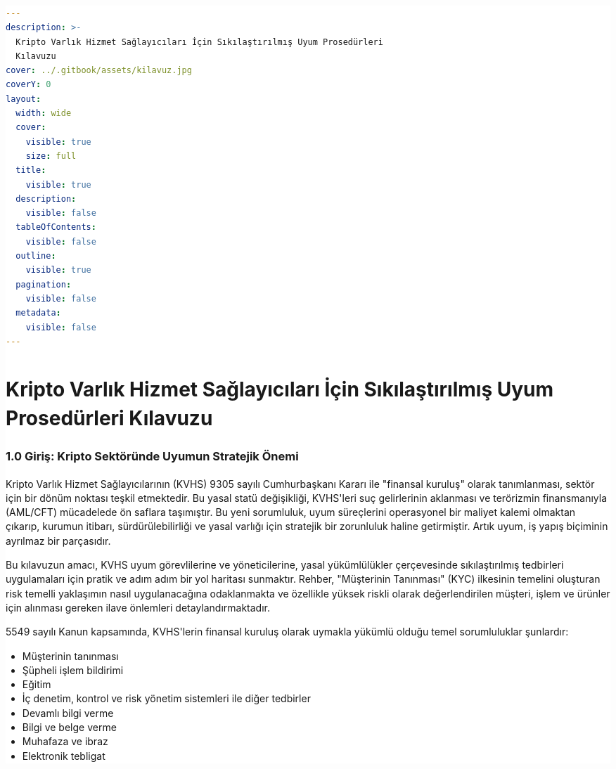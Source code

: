 ```yaml
---
description: >-
  Kripto Varlık Hizmet Sağlayıcıları İçin Sıkılaştırılmış Uyum Prosedürleri
  Kılavuzu
cover: ../.gitbook/assets/kilavuz.jpg
coverY: 0
layout:
  width: wide
  cover:
    visible: true
    size: full
  title:
    visible: true
  description:
    visible: false
  tableOfContents:
    visible: false
  outline:
    visible: true
  pagination:
    visible: false
  metadata:
    visible: false
---
```


# Kripto Varlık Hizmet Sağlayıcıları İçin Sıkılaştırılmış Uyum Prosedürleri Kılavuzu

### 1.0 Giriş: Kripto Sektöründe Uyumun Stratejik Önemi

Kripto Varlık Hizmet Sağlayıcılarının (KVHS) 9305 sayılı Cumhurbaşkanı Kararı ile "finansal kuruluş" olarak tanımlanması, sektör için bir dönüm noktası teşkil etmektedir. Bu yasal statü değişikliği, KVHS'leri suç gelirlerinin aklanması ve terörizmin finansmanıyla (AML/CFT) mücadelede ön saflara taşımıştır. Bu yeni sorumluluk, uyum süreçlerini operasyonel bir maliyet kalemi olmaktan çıkarıp, kurumun itibarı, sürdürülebilirliği ve yasal varlığı için stratejik bir zorunluluk haline getirmiştir. Artık uyum, iş yapış biçiminin ayrılmaz bir parçasıdır.

Bu kılavuzun amacı, KVHS uyum görevlilerine ve yöneticilerine, yasal yükümlülükler çerçevesinde sıkılaştırılmış tedbirleri uygulamaları için pratik ve adım adım bir yol haritası sunmaktır. Rehber, "Müşterinin Tanınması" (KYC) ilkesinin temelini oluşturan risk temelli yaklaşımın nasıl uygulanacağına odaklanmakta ve özellikle yüksek riskli olarak değerlendirilen müşteri, işlem ve ürünler için alınması gereken ilave önlemleri detaylandırmaktadır.

5549 sayılı Kanun kapsamında, KVHS'lerin finansal kuruluş olarak uymakla yükümlü olduğu temel sorumluluklar şunlardır:

* Müşterinin tanınması
* Şüpheli işlem bildirimi
* Eğitim
* İç denetim, kontrol ve risk yönetim sistemleri ile diğer tedbirler
* Devamlı bilgi verme
* Bilgi ve belge verme
* Muhafaza ve ibraz
* Elektronik tebligat
